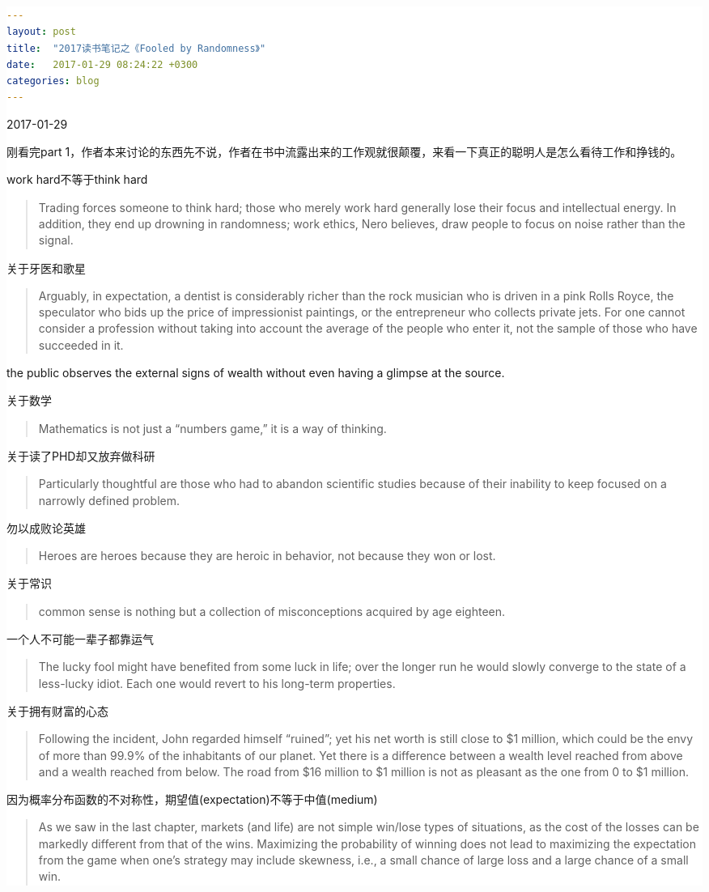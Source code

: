 ```yaml
---
layout: post
title:  "2017读书笔记之《Fooled by Randomness》"
date:   2017-01-29 08:24:22 +0300
categories: blog
---
```


2017-01-29

刚看完part 1，作者本来讨论的东西先不说，作者在书中流露出来的工作观就很颠覆，来看一下真正的聪明人是怎么看待工作和挣钱的。

work hard不等于think hard

>Trading forces someone to think hard; those who merely work hard generally lose their focus and intellectual energy. In addition, they end up drowning in randomness; work ethics, Nero believes, draw people to focus on noise rather than the signal.

关于牙医和歌星

>Arguably, in expectation, a dentist is considerably richer than the rock musician who is driven in a pink Rolls Royce, the speculator who bids up the price of impressionist paintings, or the entrepreneur who collects private jets. For one cannot consider a profession without taking into account the average of the people who enter it, not the sample of those who have succeeded in it.
>
the public observes the external signs of wealth without even having a glimpse at the source.

关于数学

>Mathematics is not just a “numbers game,” it is a way of thinking.

关于读了PHD却又放弃做科研

>Particularly thoughtful are those who had to abandon scientific studies because of their inability to keep focused on a narrowly defined problem.

勿以成败论英雄

>Heroes are heroes because they are heroic in behavior, not because they won or lost.

关于常识

>common sense is nothing but a collection of misconceptions acquired by age eighteen.

一个人不可能一辈子都靠运气

>The lucky fool might have benefited from some luck in life; over the longer run he would slowly converge to the state of a less-lucky idiot. Each one would revert to his long-term properties.

关于拥有财富的心态

>Following the incident, John regarded himself “ruined”; yet his net worth is still close to $1 million, which could be the envy of more than 99.9% of the inhabitants of our planet. Yet there is a difference between a wealth level reached from above and a wealth reached from below. The road from $16 million to $1 million is not as pleasant as the one from 0 to $1 million.

因为概率分布函数的不对称性，期望值(expectation)不等于中值(medium)

>As we saw in the last chapter, markets (and life) are not simple win/lose types of situations, as the cost of the losses can be markedly different from that of the wins. Maximizing the probability of winning does not lead to maximizing the expectation from the game when one’s strategy may include skewness, i.e., a small chance of large loss and a large chance of a small win.
